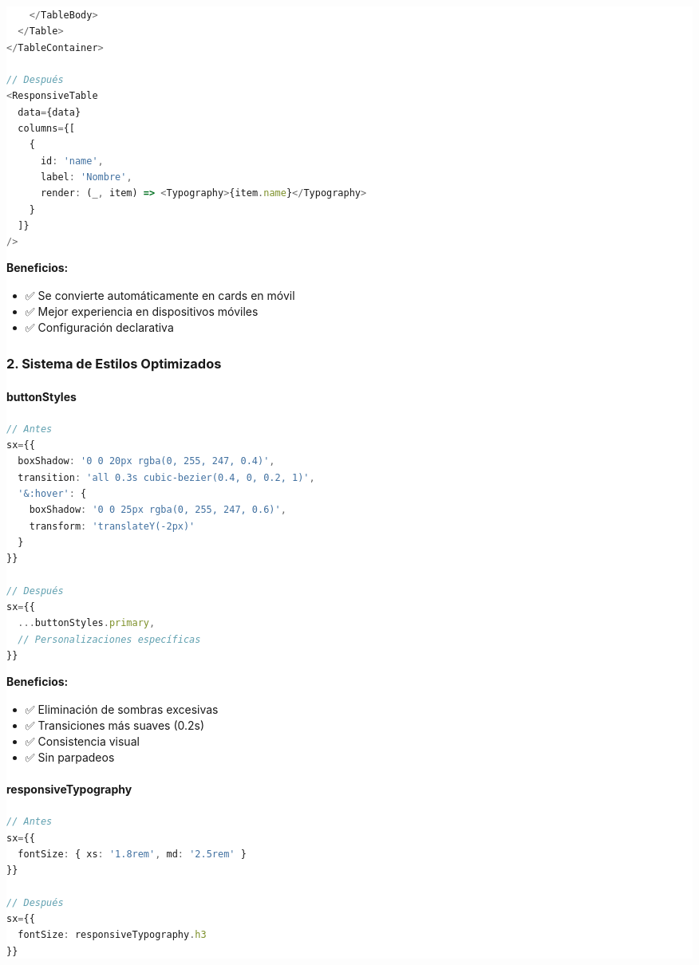 ```typescript
    </TableBody>
  </Table>
</TableContainer>

// Después
<ResponsiveTable
  data={data}
  columns={[
    {
      id: 'name',
      label: 'Nombre',
      render: (_, item) => <Typography>{item.name}</Typography>
    }
  ]}
/>
```

**Beneficios:**
- ✅ Se convierte automáticamente en cards en móvil
- ✅ Mejor experiencia en dispositivos móviles
- ✅ Configuración declarativa

### **2. Sistema de Estilos Optimizados**

#### **buttonStyles**
```typescript
// Antes
sx={{ 
  boxShadow: '0 0 20px rgba(0, 255, 247, 0.4)',
  transition: 'all 0.3s cubic-bezier(0.4, 0, 0.2, 1)',
  '&:hover': {
    boxShadow: '0 0 25px rgba(0, 255, 247, 0.6)',
    transform: 'translateY(-2px)'
  }
}}

// Después
sx={{ 
  ...buttonStyles.primary,
  // Personalizaciones específicas
}}
```

**Beneficios:**
- ✅ Eliminación de sombras excesivas
- ✅ Transiciones más suaves (0.2s)
- ✅ Consistencia visual
- ✅ Sin parpadeos

#### **responsiveTypography**
```typescript
// Antes
sx={{ 
  fontSize: { xs: '1.8rem', md: '2.5rem' }
}}

// Después
sx={{ 
  fontSize: responsiveTypography.h3
}}
```
